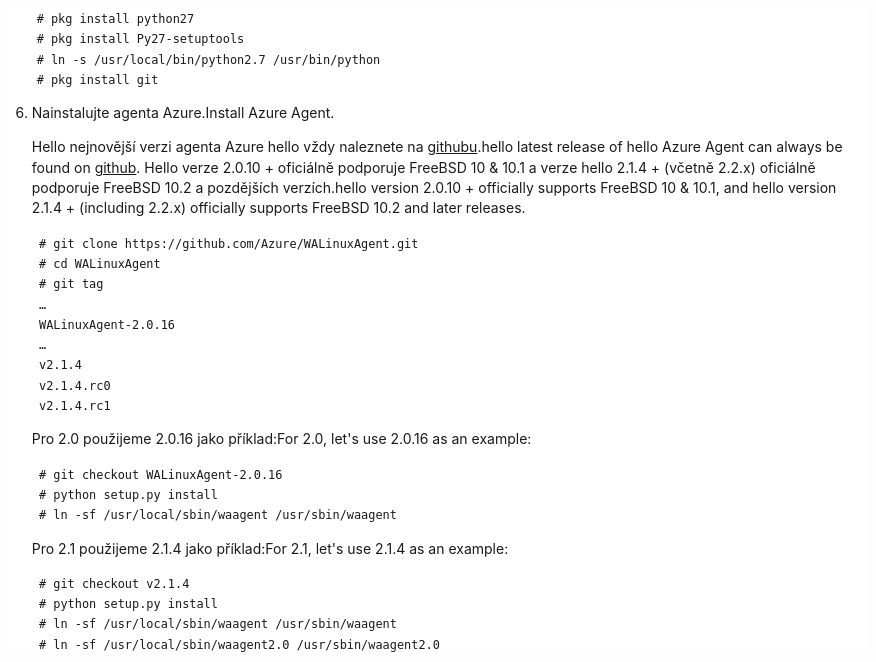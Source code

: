         # pkg install python27  
        # pkg install Py27-setuptools  
        # ln -s /usr/local/bin/python2.7 /usr/bin/python   
        # pkg install git
6. <span data-ttu-id="88a58-138">Nainstalujte agenta Azure.</span><span class="sxs-lookup"><span data-stu-id="88a58-138">Install Azure Agent.</span></span>

    <span data-ttu-id="88a58-139">Hello nejnovější verzi agenta Azure hello vždy naleznete na [githubu](https://github.com/Azure/WALinuxAgent/releases).</span><span class="sxs-lookup"><span data-stu-id="88a58-139">hello latest release of hello Azure Agent can always be found on [github](https://github.com/Azure/WALinuxAgent/releases).</span></span> <span data-ttu-id="88a58-140">Hello verze 2.0.10 + oficiálně podporuje FreeBSD 10 & 10.1 a verze hello 2.1.4 + (včetně 2.2.x) oficiálně podporuje FreeBSD 10.2 a pozdějších verzích.</span><span class="sxs-lookup"><span data-stu-id="88a58-140">hello version 2.0.10 + officially supports FreeBSD 10 & 10.1, and hello version 2.1.4 + (including 2.2.x) officially supports FreeBSD 10.2 and later releases.</span></span>

        # git clone https://github.com/Azure/WALinuxAgent.git  
        # cd WALinuxAgent  
        # git tag  
        …
        WALinuxAgent-2.0.16
        …
        v2.1.4
        v2.1.4.rc0
        v2.1.4.rc1

    <span data-ttu-id="88a58-141">Pro 2.0 použijeme 2.0.16 jako příklad:</span><span class="sxs-lookup"><span data-stu-id="88a58-141">For 2.0, let's use 2.0.16 as an example:</span></span>

        # git checkout WALinuxAgent-2.0.16
        # python setup.py install  
        # ln -sf /usr/local/sbin/waagent /usr/sbin/waagent  

    <span data-ttu-id="88a58-142">Pro 2.1 použijeme 2.1.4 jako příklad:</span><span class="sxs-lookup"><span data-stu-id="88a58-142">For 2.1, let's use 2.1.4 as an example:</span></span>

        # git checkout v2.1.4
        # python setup.py install  
        # ln -sf /usr/local/sbin/waagent /usr/sbin/waagent  
        # ln -sf /usr/local/sbin/waagent2.0 /usr/sbin/waagent2.0
